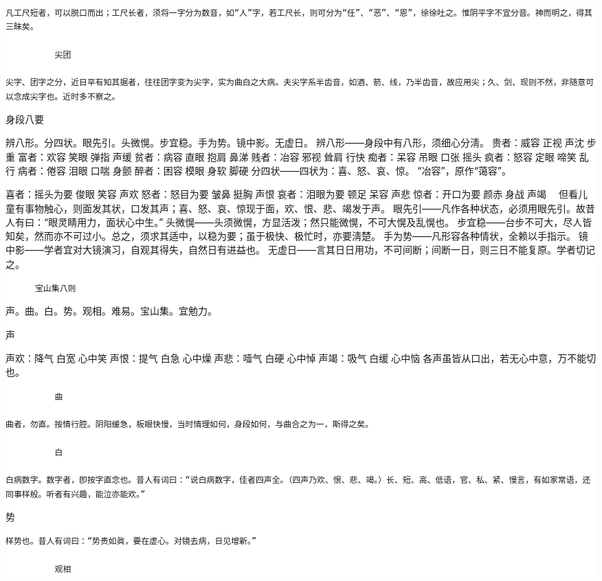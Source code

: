     凡工尺短者，可以脱口而出；工尺长者，须将一字分为数音，如“人”字，若工尺长，则可分为“任”、“恶”、“恩”，徐徐吐之。惟阴平字不宜分音。神而明之，得其三昧矣。
 
              尖团
 
    尖字、团字之分，近日罕有知其据者，往往团字变为尖字，实为曲白之大病。夫尖字系半齿音，如酒、箭、线，乃半齿音，故应用尖；久、剑、现则不然，非随意可以念成尖字也。近时多不察之。

身段八要
 
辨八形。分四状。眼先引。头微愰。步宜稳。手为势。镜中影。无虚日。
辨八形——身段中有八形，须细心分淸。
  贵者：威容 正视 声沈 步重
  富者：欢容 笑眼 弹指 声缓
  贫者：病容 直眼 抱肩 鼻涕
  贱者：冶容 邪视 耸肩 行快
  痴者：呆容 吊眼 口张 摇头
  疯者：怒容 定眼 啼笑 乱行
  病者：倦容 泪眼 口喘 身颤
  醉者：困容 模眼 身软 脚硬
分四状——四状为：喜、怒、哀、惊。
“冶容”，原作“蔼容”。

喜者：摇头为要 俊眼 笑容 声欢
  怒者：怒目为要 皱鼻 挺胸 声恨
  哀者：泪眼为要 顿足 呆容 声悲
  惊者：开口为要 颜赤 身战 声竭
　但看儿童有事物触心，则面发其状，口发其声；喜、怒、哀、惊现于面，欢、恨、悲、竭发于声。
眼先引——凡作各种状态，必须用眼先引。故昔人有曰：“眼灵睛用力，面状心中生。”
头微愰——头须微愰，方显活泼；然只能微愰，不可大愰及乱愰也。
步宜稳——台步不可大，尽人皆知矣，然而亦不可过小。总之，须求其适中，以稳为要；虽于极快、极忙时，亦要淸楚。
手为势——凡形容各种情状，全赖以手指示。
镜中影——学者宜对大镜演习，自观其得失，自然日有进益也。
无虚日——言其日日用功，不可间断；间断一日，则三日不能复原。学者切记之。
 
          宝山集八则
 
声。曲。白。势。观相。难易。宝山集。宜勉力。 

声
 
声欢：降气 白宽 心中笑
声恨：提气 白急 心中燥
声悲：噎气 白硬 心中悼
声竭：吸气 白缓 心中恼
  各声虽皆从口出，若无心中意，万不能切也。
 
              曲
 
    曲者，勿直。按情行腔。阴阳缓急，板眼快慢，当时情理如何，身段如何，与曲合之为一，斯得之矣。
 
              白
 
    白病数字。数字者，卽按字直念也。昔人有词曰：“说白病数字，佳者四声全。（四声乃欢、恨、悲、竭。）长、短、高、低语，官、私、紧、慢言，有如家常语，还同事样般。听者有兴趣，能泣亦能欢。”

势
 
    样势也。昔人有词曰：“势贵如眞，要在虚心。对镜去病，日见增新。”
 
              观相
 
